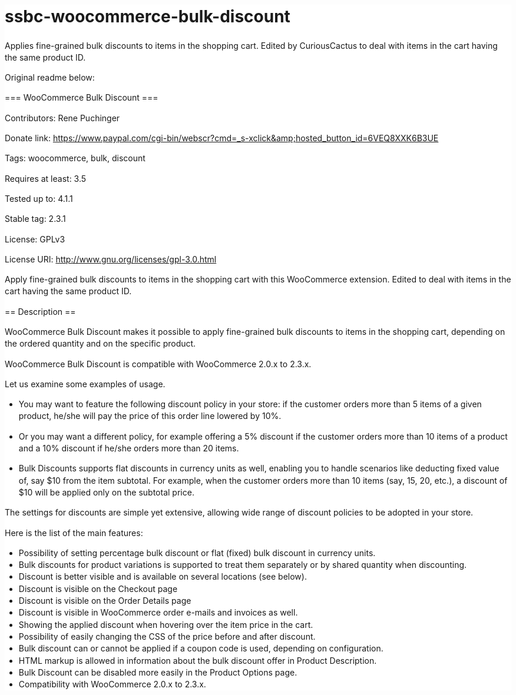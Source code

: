 # ssbc-woocommerce-bulk-discount

Applies fine-grained bulk discounts to items in the shopping cart. Edited by CuriousCactus to deal with items in the cart having the same product ID. 

Original readme below:

=== WooCommerce Bulk Discount ===
 
Contributors: Rene Puchinger

Donate link: https://www.paypal.com/cgi-bin/webscr?cmd=_s-xclick&amp;hosted_button_id=6VEQ8XXK6B3UE

Tags: woocommerce, bulk, discount

Requires at least: 3.5

Tested up to: 4.1.1

Stable tag: 2.3.1

License: GPLv3

License URI: http://www.gnu.org/licenses/gpl-3.0.html

Apply fine-grained bulk discounts to items in the shopping cart with this WooCommerce extension.  Edited to deal with items in the cart having the same product ID.

== Description ==

WooCommerce Bulk Discount makes it possible to apply fine-grained bulk discounts to items in the shopping cart,
depending on the ordered quantity and on the specific product.

WooCommerce Bulk Discount is compatible with WooCommerce 2.0.x to 2.3.x.

Let us examine some examples of usage.

*   You may want to feature the following discount policy in your store: if the customer
orders more than 5 items of a given product, he/she will pay the price of this order
line lowered by 10%.

*   Or you may want a different policy, for example offering a 5% discount if the customer
orders more than 10 items of a product and a 10% discount if he/she orders more than
20 items.

*   Bulk Discounts supports flat discounts in currency units as well,
enabling you to handle scenarios like deducting fixed value of, say $10 from the item subtotal.
For example, when the customer orders more than 10 items (say, 15, 20, etc.), a discount of $10
will be applied only on the subtotal price.

The settings for discounts are simple yet extensive, allowing wide range of discount
policies to be adopted in your store.

Here is the list of the main features:

*   Possibility of setting percentage bulk discount or flat (fixed) bulk discount in currency units.
*   Bulk discounts for product variations is supported to treat them separately or by shared quantity when discounting. 
*   Discount is better visible and is available on several locations (see below).
*   Discount is visible on the Checkout page
*   Discount is visible on the Order Details page
*   Discount is visible in WooCommerce order e-mails and invoices as well.
*   Showing the applied discount when hovering over the item price in the cart.   
*   Possibility of easily changing the CSS of the price before and after discount.
*   Bulk discount can or cannot be applied if a coupon code is used, depending on configuration.
*   HTML markup is allowed in information about the bulk discount offer in Product Description.
*   Bulk Discount can be disabled more easily in the Product Options page.
*   Compatibility with WooCommerce 2.0.x to 2.3.x.
